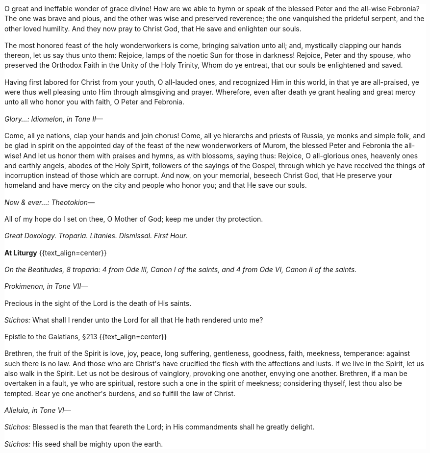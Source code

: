 O great and ineffable wonder of grace divine! How are we able to hymn or speak of the blessed Peter and the all-wise Febronia? The one was brave and pious, and the other was wise and preserved reverence; the one vanquished the prideful serpent, and the other loved humility. And they now pray to Christ God, that He save and enlighten our souls.

The most honored feast of the holy wonderworkers is come, bringing salvation unto all; and, mystically clapping our hands thereon, let us say thus unto them: Rejoice, lamps of the noetic Sun for those in darkness! Rejoice, Peter and thy spouse, who preserved the Orthodox Faith in the Unity of the Holy Trinity, Whom do ye entreat, that our souls be enlightened and saved.

Having first labored for Christ from your youth, O all-lauded ones, and recognized Him in this world, in that ye are all-praised, ye were thus well pleasing unto Him through almsgiving and prayer. Wherefore, even after death ye grant healing and great mercy unto all who honor you with faith, O Peter and Febronia.

*Glory…: Idiomelon, in Tone II—*

Come, all ye nations, clap your hands and join chorus! Come, all ye hierarchs and priests of Russia, ye monks and simple folk, and be glad in spirit on the appointed day of the feast of the new wonderworkers of Murom, the blessed Peter and Febronia the all-wise! And let us honor them with praises and hymns, as with blossoms, saying thus: Rejoice, O all-glorious ones, heavenly ones and earthly angels, abodes of the Holy Spirit, followers of the sayings of the Gospel, through which ye have received the things of incorruption instead of those which are corrupt. And now, on your memorial, beseech Christ God, that He preserve your homeland and have mercy on the city and people who honor you; and that He save our souls.

*Now & ever…: Theotokion—*

All of my hope do I set on thee, O Mother of God; keep me under thy protection.

*Great Doxology. Troparia. Litanies. Dismissal. First Hour.*

**At Liturgy**
{{text_align=center}}

*On the Beatitudes, 8 troparia: 4 from Ode III, Canon I of the saints, and 4 from Ode VI, Canon II of the saints.*

*Prokimenon, in Tone VII—*

Precious in the sight of the Lord is the death of His saints.

*Stichos:* What shall I render unto the Lord for all that He hath rendered unto me?

Epistle to the Galatians, §213
{{text_align=center}}

Brethren, the fruit of the Spirit is love, joy, peace, long suffering, gentleness, goodness, faith, meekness, temperance: against such there is no law. And those who are Christ's have crucified the flesh with the affections and lusts. If we live in the Spirit, let us also walk in the Spirit. Let us not be desirous of vainglory, provoking one another, envying one another. Brethren, if a man be overtaken in a fault, ye who are spiritual, restore such a one in the spirit of meekness; considering thyself, lest thou also be tempted. Bear ye one another's burdens, and so fulfill the law of Christ.

*Alleluia, in Tone VI—*

*Stichos:* Blessed is the man that feareth the Lord; in His commandments shall he greatly delight.

*Stichos:* His seed shall be mighty upon the earth.
